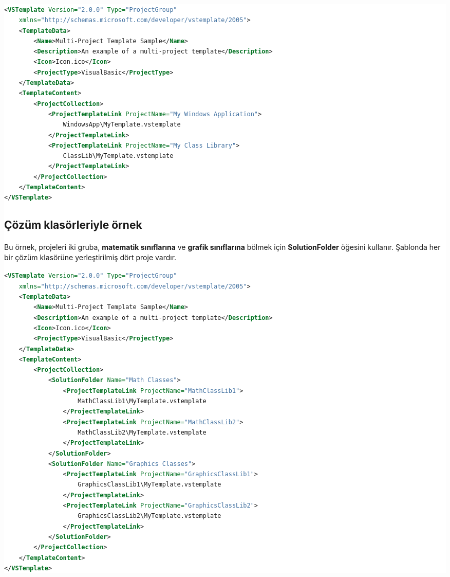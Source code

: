 ```xml
<VSTemplate Version="2.0.0" Type="ProjectGroup"
    xmlns="http://schemas.microsoft.com/developer/vstemplate/2005">
    <TemplateData>
        <Name>Multi-Project Template Sample</Name>
        <Description>An example of a multi-project template</Description>
        <Icon>Icon.ico</Icon>
        <ProjectType>VisualBasic</ProjectType>
    </TemplateData>
    <TemplateContent>
        <ProjectCollection>
            <ProjectTemplateLink ProjectName="My Windows Application">
                WindowsApp\MyTemplate.vstemplate
            </ProjectTemplateLink>
            <ProjectTemplateLink ProjectName="My Class Library">
                ClassLib\MyTemplate.vstemplate
            </ProjectTemplateLink>
        </ProjectCollection>
    </TemplateContent>
</VSTemplate>
```

## <a name="example-with-solution-folders"></a>Çözüm klasörleriyle örnek

Bu örnek, projeleri iki gruba, **matematik sınıflarına** ve **grafik sınıflarına** bölmek için **SolutionFolder** öğesini kullanır. Şablonda her bir çözüm klasörüne yerleştirilmiş dört proje vardır.

```xml
<VSTemplate Version="2.0.0" Type="ProjectGroup"
    xmlns="http://schemas.microsoft.com/developer/vstemplate/2005">
    <TemplateData>
        <Name>Multi-Project Template Sample</Name>
        <Description>An example of a multi-project template</Description>
        <Icon>Icon.ico</Icon>
        <ProjectType>VisualBasic</ProjectType>
    </TemplateData>
    <TemplateContent>
        <ProjectCollection>
            <SolutionFolder Name="Math Classes">
                <ProjectTemplateLink ProjectName="MathClassLib1">
                    MathClassLib1\MyTemplate.vstemplate
                </ProjectTemplateLink>
                <ProjectTemplateLink ProjectName="MathClassLib2">
                    MathClassLib2\MyTemplate.vstemplate
                </ProjectTemplateLink>
            </SolutionFolder>
            <SolutionFolder Name="Graphics Classes">
                <ProjectTemplateLink ProjectName="GraphicsClassLib1">
                    GraphicsClassLib1\MyTemplate.vstemplate
                </ProjectTemplateLink>
                <ProjectTemplateLink ProjectName="GraphicsClassLib2">
                    GraphicsClassLib2\MyTemplate.vstemplate
                </ProjectTemplateLink>
            </SolutionFolder>
        </ProjectCollection>
    </TemplateContent>
</VSTemplate>
```

